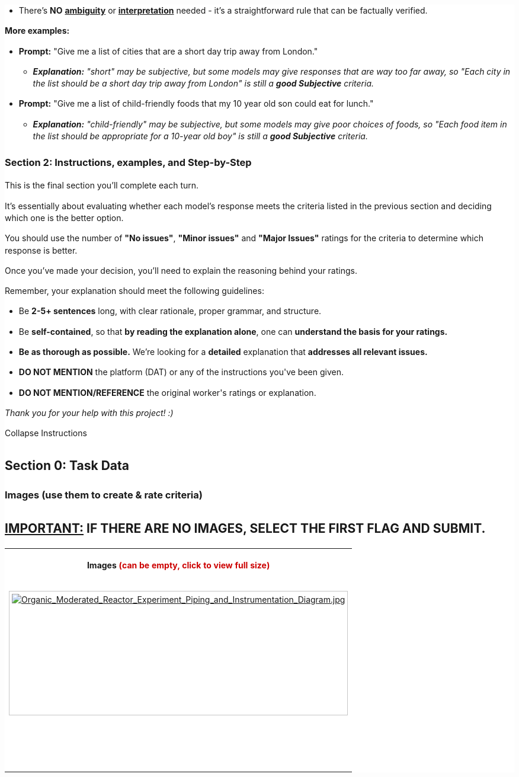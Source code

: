 -   There’s **NO** **<u>ambiguity</u>** or **<u>interpretation</u>** needed - it’s a straightforward rule that can be factually verified.
    

**More examples:**

-   **Prompt:** "Give me a list of cities that are a short day trip away from London."
    
    -   ***Explanation:*** *"short" may be subjective, but some models may give responses that are way too far away, so "Each city in the list should be a short day trip away from London" is still a* ***good Subjective*** *criteria.*
        
-   **Prompt:** "Give me a list of child-friendly foods that my 10 year old son could eat for lunch."
    
    -   ***Explanation:*** *"child-friendly" may be subjective, but some models may give poor choices of foods, so "Each food item in the list should be appropriate for a 10-year old boy" is still a* ***good Subjective*** *criteria.*
        

### **Section 2: Instructions, examples, and Step-by-Step**

This is the final section you’ll complete each turn.

It’s essentially about evaluating whether each model’s response meets the criteria listed in the previous section and deciding which one is the better option.

You should use the number of **"No issues"**, **"Minor issues"** and **"Major Issues"** ratings for the criteria to determine which response is better.

Once you’ve made your decision, you’ll need to explain the reasoning behind your ratings.

Remember, your explanation should meet the following guidelines:

-   Be **2-5+ sentences** long, with clear rationale, proper grammar, and structure.
    
-   Be **self-contained**, so that **by reading the explanation alone**, one can **understand the basis for your ratings.**
    
-   **Be as thorough as possible.** We’re looking for a **detailed** explanation that **addresses all relevant issues.**
    
-   **DO NOT MENTION** the platform (DAT) or any of the instructions you've been given.
    
-   **DO NOT MENTION/REFERENCE** the original worker's ratings or explanation.
    

*Thank you for your help with this project! :)*

Collapse Instructions

## **Section 0:** **Task Data**

### **Images (use them to create & rate criteria)**

## **<u>IMPORTANT:</u> IF THERE ARE NO IMAGES, SELECT THE FIRST FLAG AND SUBMIT.**

<table style="minWidth: 25px"><colgroup><col></colgroup><tbody><tr><th rowspan="1" colspan="1"><p>Images <span style="color: rgb(204, 0, 0); --darkreader-inline-color: var(--darkreader-text-cc0000, #ff3d3d);" data-darkreader-inline-color="">(can be empty, click to view full size)</span></p></th></tr><tr><td rowspan="1" colspan="1"><p></p><div class="rendered-markdown"><div align="center"><table style="border-collapse: collapse; width: auto;"><tbody><tr><td style="border: 1px solid rgb(198, 198, 198); padding: 4px; --darkreader-inline-border-top: var(--darkreader-border-c6c6c6, #404548); --darkreader-inline-border-right: var(--darkreader-border-c6c6c6, #404548); --darkreader-inline-border-bottom: var(--darkreader-border-c6c6c6, #404548); --darkreader-inline-border-left: var(--darkreader-border-c6c6c6, #404548);" data-darkreader-inline-border-top="" data-darkreader-inline-border-right="" data-darkreader-inline-border-bottom="" data-darkreader-inline-border-left=""><a rel="noopener noreferrer" href="https://projects-uploaded-files.s3.us-east-2.amazonaws.com/production/item_response_files/a98ef15b-b79f-4a71-b270-0fadc42644e0_a2616633-e0f2-4db8-8ec0-f42676461bde_e45fc769-c039-47d0-bc98-249834a71d33.jpg" target="_blank"><img src="Raven%20-%20Images,%20Non-STEM%20-%20Create%20Fine-Grained%20Criteria%20and%20Rate%20Responses%20from%20Two%20Models%20(021225)/a98ef15b-b79f-4a71-b270-0fadc42644e0_a2616633-e0f2-4db8-8ec0-f42676461bde_e45fc769-c039-47d0-bc98-249834a71d33.jpg" alt="Organic_Moderated_Reactor_Experiment_Piping_and_Instrumentation_Diagram.jpg" style="display: block; height: 200px; margin: 0 auto;"></a></td></tr></tbody></table></div></div><p></p></td></tr><tr><td rowspan="1" colspan="1"><p></p><div class="rendered-markdown"></div><p></p></td></tr><tr><td rowspan="1" colspan="1"><p></p><div class="rendered-markdown"></div><p></p></td></tr><tr><td rowspan="1" colspan="1"><p></p><div class="rendered-markdown"></div><p></p></td></tr><tr><td rowspan="1" colspan="1"><p></p><div class="rendered-markdown"></div><p></p></td></tr></tbody></table>
